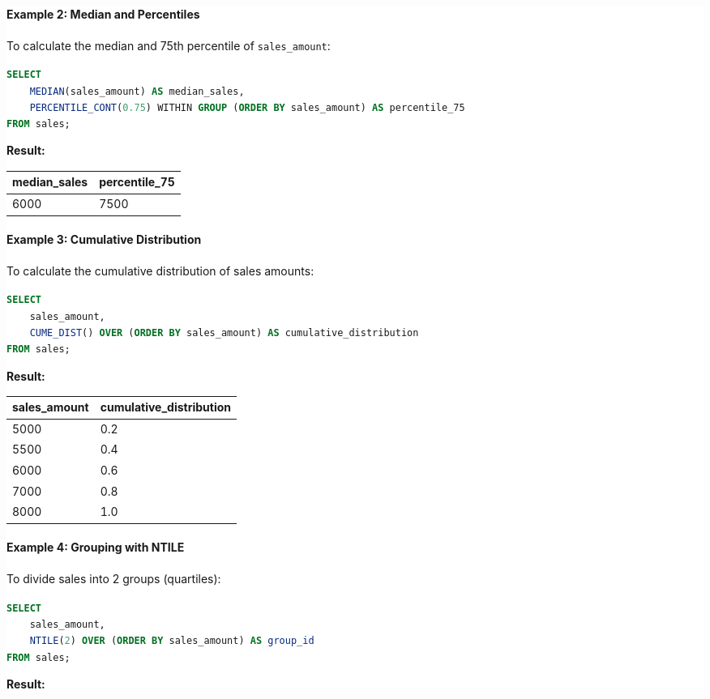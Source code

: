 

#### Example 2: Median and Percentiles

To calculate the median and 75th percentile of `sales_amount`:

```sql
SELECT
    MEDIAN(sales_amount) AS median_sales,
    PERCENTILE_CONT(0.75) WITHIN GROUP (ORDER BY sales_amount) AS percentile_75
FROM sales;
```

**Result:**

| median_sales | percentile_75 |
|--|-|
| 6000         | 7500          |



#### Example 3: Cumulative Distribution

To calculate the cumulative distribution of sales amounts:

```sql
SELECT
    sales_amount,
    CUME_DIST() OVER (ORDER BY sales_amount) AS cumulative_distribution
FROM sales;
```

**Result:**

| sales_amount | cumulative_distribution |
|--|--|
| 5000         | 0.2                      |
| 5500         | 0.4                      |
| 6000         | 0.6                      |
| 7000         | 0.8                      |
| 8000         | 1.0                      |



#### Example 4: Grouping with NTILE

To divide sales into 2 groups (quartiles):

```sql
SELECT
    sales_amount,
    NTILE(2) OVER (ORDER BY sales_amount) AS group_id
FROM sales;
```

**Result:**
